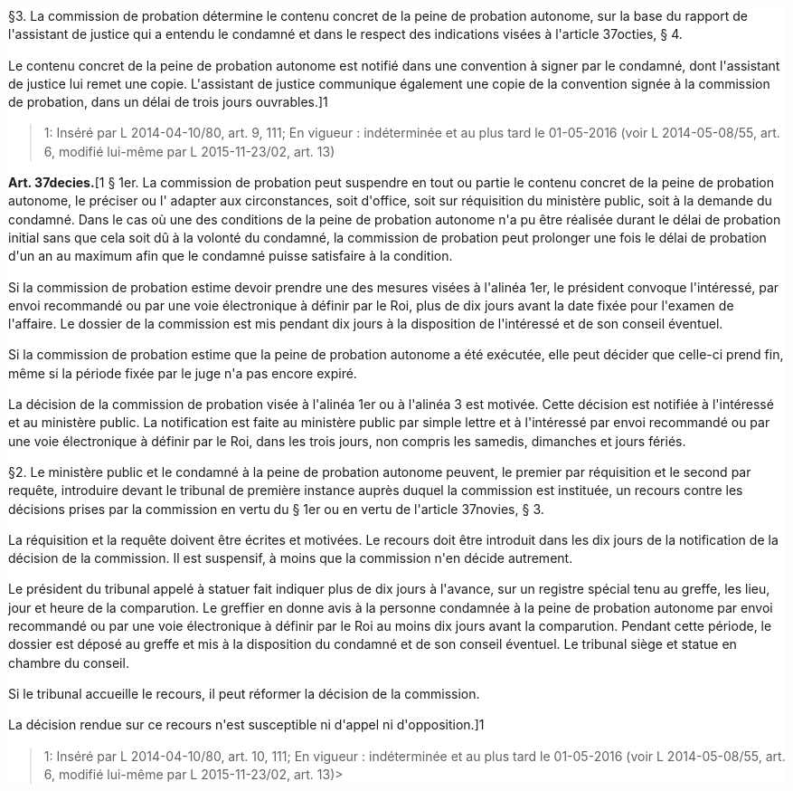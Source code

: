 
§3.  La commission de probation détermine le contenu concret de la peine de probation autonome, sur la base du rapport de l'assistant de justice qui a entendu le condamné et dans le respect des indications visées à l'article 37octies, § 4.

Le contenu concret de la peine de probation autonome est notifié dans une convention à signer par le condamné, dont l'assistant de justice lui remet une copie. L'assistant de justice communique également une copie de la convention signée à la commission de probation, dans un délai de trois jours ouvrables.]1

> 1: Inséré par L 2014-04-10/80, art. 9, 111; En vigueur :  indéterminée et au plus tard le 01-05-2016 (voir L 2014-05-08/55, art. 6, modifié lui-même par L 2015-11-23/02, art. 13)



**Art. 37decies.**[1 § 1er. La commission de probation peut suspendre en tout ou partie le contenu concret de la peine de probation autonome, le préciser ou l' adapter aux circonstances, soit d'office, soit sur réquisition du ministère public, soit à la demande du condamné. Dans le cas où une des conditions de la peine de probation autonome n'a pu être réalisée durant le délai de probation initial sans que cela soit dû à la volonté du condamné, la commission de probation peut prolonger une fois le délai de probation d'un an au maximum afin que le condamné puisse satisfaire à la condition.

Si la commission de probation estime devoir prendre une des mesures visées à l'alinéa 1er, le président convoque l'intéressé, par envoi recommandé ou par une voie électronique à définir par le Roi, plus de dix jours avant la date fixée pour l'examen de l'affaire. Le dossier de la commission est mis pendant dix jours à la disposition de l'intéressé et de son conseil éventuel.

Si la commission de probation estime que la peine de probation autonome a été exécutée, elle peut décider que celle-ci prend fin, même si la période fixée par le juge n'a pas encore expiré.

La décision de la commission de probation visée à l'alinéa 1er ou à l'alinéa 3 est motivée. Cette décision est notifiée à l'intéressé et au ministère public. La notification est faite au ministère public par simple lettre et à l'intéressé par envoi recommandé ou par une voie électronique à définir par le Roi, dans les trois jours, non compris les samedis, dimanches et jours fériés.


§2.  Le ministère public et le condamné à la peine de probation autonome peuvent, le premier par réquisition et le second par requête, introduire devant le tribunal de première instance auprès duquel la commission est instituée, un recours contre les décisions prises par la commission en vertu du § 1er ou en vertu de l'article 37novies, § 3.

La réquisition et la requête doivent être écrites et motivées. Le recours doit être introduit dans les dix jours de la notification de la décision de la commission. Il est suspensif, à moins que la commission n'en décide autrement.

Le président du tribunal appelé à statuer fait indiquer plus de dix jours à l'avance, sur un registre spécial tenu au greffe, les lieu, jour et heure de la comparution. Le greffier en donne avis à la personne condamnée à la peine de probation autonome par envoi recommandé ou par une voie électronique à définir par le Roi au moins dix jours avant la comparution. Pendant cette période, le dossier est déposé au greffe et mis à la disposition du condamné et de son conseil éventuel. Le tribunal siège et statue en chambre du conseil.

Si le tribunal accueille le recours, il peut réformer la décision de la commission.

La décision rendue sur ce recours n'est susceptible ni d'appel ni d'opposition.]1

> 1: Inséré par L 2014-04-10/80, art. 10, 111; En vigueur :  indéterminée et au plus tard le 01-05-2016 (voir L 2014-05-08/55, art. 6, modifié lui-même par L 2015-11-23/02, art. 13)>
